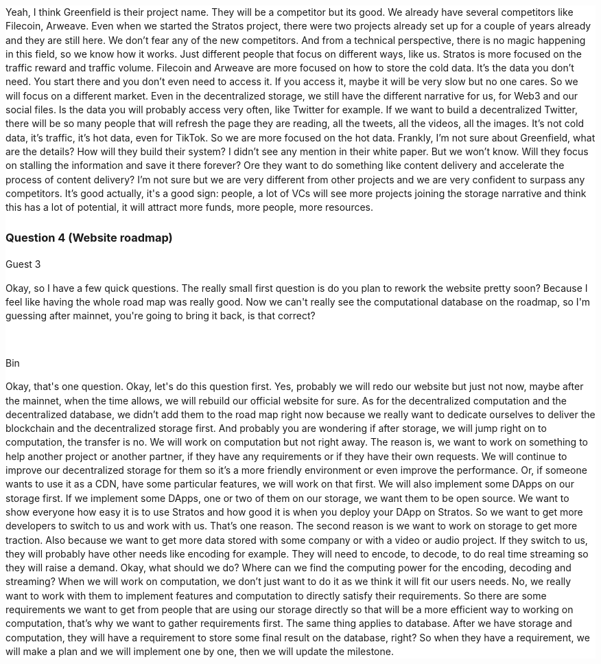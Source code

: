 Yeah, I think Greenfield is their project name. They will be a competitor but its good. We already have several competitors like Filecoin, Arweave. Even when we started the Stratos project, there were two projects already set up for a couple of years already and they are still here. We don’t fear any of the new competitors. And from a technical perspective, there is no magic happening in this field, so we know how it works. Just different people that focus on different ways, like us. Stratos is more focused on the traffic reward and traffic volume. Filecoin and Arweave are more focused on how to store the cold data. It’s the data you don’t need. You start there and you don’t even need to access it. If you access it, maybe it will be very slow but no one cares. So we will focus on a different market. Even in the decentralized storage, we still have the different narrative for us, for Web3 and our social files. Is the data you will probably access very often, like Twitter for example. If we want to build a decentralized Twitter, there will be so many people that will refresh the page they are reading, all the tweets, all the videos, all the images. It’s not cold data, it’s traffic, it’s hot data, even for TikTok. So we are more focused on the hot data. Frankly, I’m not sure about Greenfield, what are the details? How will they build their system? I didn’t see any mention in their white paper. But we won’t know. Will they focus on stalling the information and save it there forever? Ore they want to do something like content delivery and accelerate the process of content delivery? I’m not sure but we are very different from other projects and we are very confident to surpass any competitors. It’s good actually, it's a good sign: people, a lot of VCs will see more projects joining the storage narrative and think this has a lot of potential, it will attract more funds, more people, more resources.

### Question 4 (Website roadmap)

<o>Guest 3</o>

Okay, so I have a few quick questions. The really small first question is do you plan to rework the website pretty soon? Because I feel like having the whole road map was really good. Now we can't really see the computational database on the roadmap, so I'm guessing after mainnet, you're going to bring it back, is that correct?

 

<bin>Bin</bin>

Okay, that's one question. Okay, let's do this question first. Yes, probably we will redo our website but just not now, maybe after the mainnet, when the time allows, we will rebuild our official website for sure. As for the decentralized computation and the decentralized database, we didn’t add them to the road map right now because we really want to dedicate ourselves to deliver the blockchain and the decentralized storage first. And probably you are wondering if after storage, we will jump right on to computation, the transfer is no. We will work on computation but not right away. The reason is, we want to work on something to help another project or another partner, if they have any requirements or if they have their own requests. We will continue to improve our decentralized storage for them so it’s a more friendly environment or even improve the performance. Or, if someone wants to use it as a CDN, have some particular features, we will work on that first. We will also implement some DApps on our storage first. If we implement some DApps, one or two of them on our storage, we want them to be open source. We want to show everyone how easy it is to use Stratos and how good it is when you deploy your DApp on Stratos. So we want to get more developers to switch to us and work with us. That’s one reason. The second reason is we want to work on storage to get more traction. Also because we want to get more data stored with some company or with a video or audio project. If they switch to us, they will probably have other needs like encoding for example. They will need to encode, to decode, to do real time streaming so they will raise a demand. Okay, what should we do? Where can we find the computing power for the encoding, decoding and streaming? When we will work on computation, we don’t just want to do it as we think it will fit our users needs. No, we really want to work with them to implement features and computation to directly satisfy their requirements. So there are some requirements we want to get from people that are using our storage directly so that will be a more efficient way to working on computation, that’s why we want to gather requirements first. The same thing applies to database. After we have storage and computation, they will have a requirement to store some final result on the database, right? So when they have a requirement, we will make a plan and we will implement one by one, then we will update the milestone.
